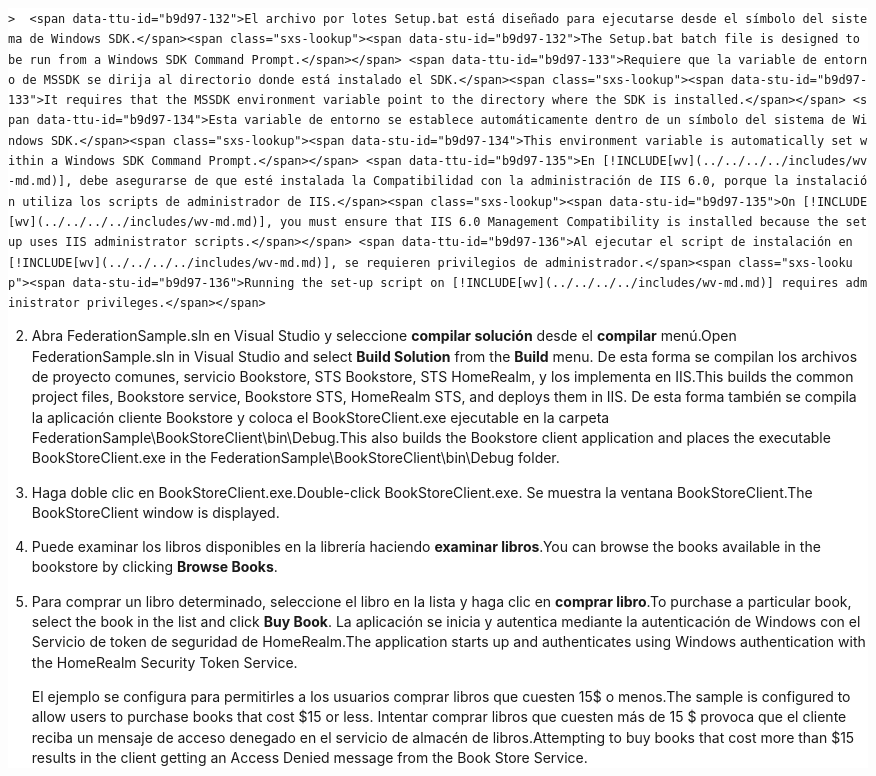     >  <span data-ttu-id="b9d97-132">El archivo por lotes Setup.bat está diseñado para ejecutarse desde el símbolo del sistema de Windows SDK.</span><span class="sxs-lookup"><span data-stu-id="b9d97-132">The Setup.bat batch file is designed to be run from a Windows SDK Command Prompt.</span></span> <span data-ttu-id="b9d97-133">Requiere que la variable de entorno de MSSDK se dirija al directorio donde está instalado el SDK.</span><span class="sxs-lookup"><span data-stu-id="b9d97-133">It requires that the MSSDK environment variable point to the directory where the SDK is installed.</span></span> <span data-ttu-id="b9d97-134">Esta variable de entorno se establece automáticamente dentro de un símbolo del sistema de Windows SDK.</span><span class="sxs-lookup"><span data-stu-id="b9d97-134">This environment variable is automatically set within a Windows SDK Command Prompt.</span></span> <span data-ttu-id="b9d97-135">En [!INCLUDE[wv](../../../../includes/wv-md.md)], debe asegurarse de que esté instalada la Compatibilidad con la administración de IIS 6.0, porque la instalación utiliza los scripts de administrador de IIS.</span><span class="sxs-lookup"><span data-stu-id="b9d97-135">On [!INCLUDE[wv](../../../../includes/wv-md.md)], you must ensure that IIS 6.0 Management Compatibility is installed because the set up uses IIS administrator scripts.</span></span> <span data-ttu-id="b9d97-136">Al ejecutar el script de instalación en [!INCLUDE[wv](../../../../includes/wv-md.md)], se requieren privilegios de administrador.</span><span class="sxs-lookup"><span data-stu-id="b9d97-136">Running the set-up script on [!INCLUDE[wv](../../../../includes/wv-md.md)] requires administrator privileges.</span></span>  
  
2.  <span data-ttu-id="b9d97-137">Abra FederationSample.sln en Visual Studio y seleccione **compilar solución** desde el **compilar** menú.</span><span class="sxs-lookup"><span data-stu-id="b9d97-137">Open FederationSample.sln in Visual Studio and select **Build Solution** from the **Build** menu.</span></span> <span data-ttu-id="b9d97-138">De esta forma se compilan los archivos de proyecto comunes, servicio Bookstore, STS Bookstore, STS HomeRealm, y los implementa en IIS.</span><span class="sxs-lookup"><span data-stu-id="b9d97-138">This builds the common project files, Bookstore service, Bookstore STS, HomeRealm STS, and deploys them in IIS.</span></span> <span data-ttu-id="b9d97-139">De esta forma también se compila la aplicación cliente Bookstore y coloca el BookStoreClient.exe ejecutable en la carpeta FederationSample\BookStoreClient\bin\Debug.</span><span class="sxs-lookup"><span data-stu-id="b9d97-139">This also builds the Bookstore client application and places the executable BookStoreClient.exe in the FederationSample\BookStoreClient\bin\Debug folder.</span></span>  
  
3.  <span data-ttu-id="b9d97-140">Haga doble clic en BookStoreClient.exe.</span><span class="sxs-lookup"><span data-stu-id="b9d97-140">Double-click BookStoreClient.exe.</span></span> <span data-ttu-id="b9d97-141">Se muestra la ventana BookStoreClient.</span><span class="sxs-lookup"><span data-stu-id="b9d97-141">The BookStoreClient window is displayed.</span></span>  
  
4.  <span data-ttu-id="b9d97-142">Puede examinar los libros disponibles en la librería haciendo **examinar libros**.</span><span class="sxs-lookup"><span data-stu-id="b9d97-142">You can browse the books available in the bookstore by clicking **Browse Books**.</span></span>  
  
5.  <span data-ttu-id="b9d97-143">Para comprar un libro determinado, seleccione el libro en la lista y haga clic en **comprar libro**.</span><span class="sxs-lookup"><span data-stu-id="b9d97-143">To purchase a particular book, select the book in the list and click **Buy Book**.</span></span> <span data-ttu-id="b9d97-144">La aplicación se inicia y autentica mediante la autenticación de Windows con el Servicio de token de seguridad de HomeRealm.</span><span class="sxs-lookup"><span data-stu-id="b9d97-144">The application starts up and authenticates using Windows authentication with the HomeRealm Security Token Service.</span></span>  
  
     <span data-ttu-id="b9d97-145">El ejemplo se configura para permitirles a los usuarios comprar libros que cuesten 15$ o menos.</span><span class="sxs-lookup"><span data-stu-id="b9d97-145">The sample is configured to allow users to purchase books that cost $15 or less.</span></span> <span data-ttu-id="b9d97-146">Intentar comprar libros que cuesten más de 15 $ provoca que el cliente reciba un mensaje de acceso denegado en el servicio de almacén de libros.</span><span class="sxs-lookup"><span data-stu-id="b9d97-146">Attempting to buy books that cost more than $15 results in the client getting an Access Denied message from the Book Store Service.</span></span>  
  